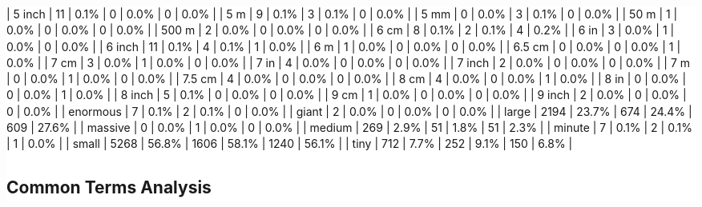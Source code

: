 | 5 inch | 11 | 0.1% | 0 | 0.0% | 0 | 0.0% |
| 5 m | 9 | 0.1% | 3 | 0.1% | 0 | 0.0% |
| 5 mm | 0 | 0.0% | 3 | 0.1% | 0 | 0.0% |
| 50 m | 1 | 0.0% | 0 | 0.0% | 0 | 0.0% |
| 500 m | 2 | 0.0% | 0 | 0.0% | 0 | 0.0% |
| 6 cm | 8 | 0.1% | 2 | 0.1% | 4 | 0.2% |
| 6 in | 3 | 0.0% | 1 | 0.0% | 0 | 0.0% |
| 6 inch | 11 | 0.1% | 4 | 0.1% | 1 | 0.0% |
| 6 m | 1 | 0.0% | 0 | 0.0% | 0 | 0.0% |
| 6.5 cm | 0 | 0.0% | 0 | 0.0% | 1 | 0.0% |
| 7 cm | 3 | 0.0% | 1 | 0.0% | 0 | 0.0% |
| 7 in | 4 | 0.0% | 0 | 0.0% | 0 | 0.0% |
| 7 inch | 2 | 0.0% | 0 | 0.0% | 0 | 0.0% |
| 7 m | 0 | 0.0% | 1 | 0.0% | 0 | 0.0% |
| 7.5 cm | 4 | 0.0% | 0 | 0.0% | 0 | 0.0% |
| 8 cm | 4 | 0.0% | 0 | 0.0% | 1 | 0.0% |
| 8 in | 0 | 0.0% | 0 | 0.0% | 1 | 0.0% |
| 8 inch | 5 | 0.1% | 0 | 0.0% | 0 | 0.0% |
| 9 cm | 1 | 0.0% | 0 | 0.0% | 0 | 0.0% |
| 9 inch | 2 | 0.0% | 0 | 0.0% | 0 | 0.0% |
| enormous | 7 | 0.1% | 2 | 0.1% | 0 | 0.0% |
| giant | 2 | 0.0% | 0 | 0.0% | 0 | 0.0% |
| large | 2194 | 23.7% | 674 | 24.4% | 609 | 27.6% |
| massive | 0 | 0.0% | 1 | 0.0% | 0 | 0.0% |
| medium | 269 | 2.9% | 51 | 1.8% | 51 | 2.3% |
| minute | 7 | 0.1% | 2 | 0.1% | 1 | 0.0% |
| small | 5268 | 56.8% | 1606 | 58.1% | 1240 | 56.1% |
| tiny | 712 | 7.7% | 252 | 9.1% | 150 | 6.8% |

## Common Terms Analysis
